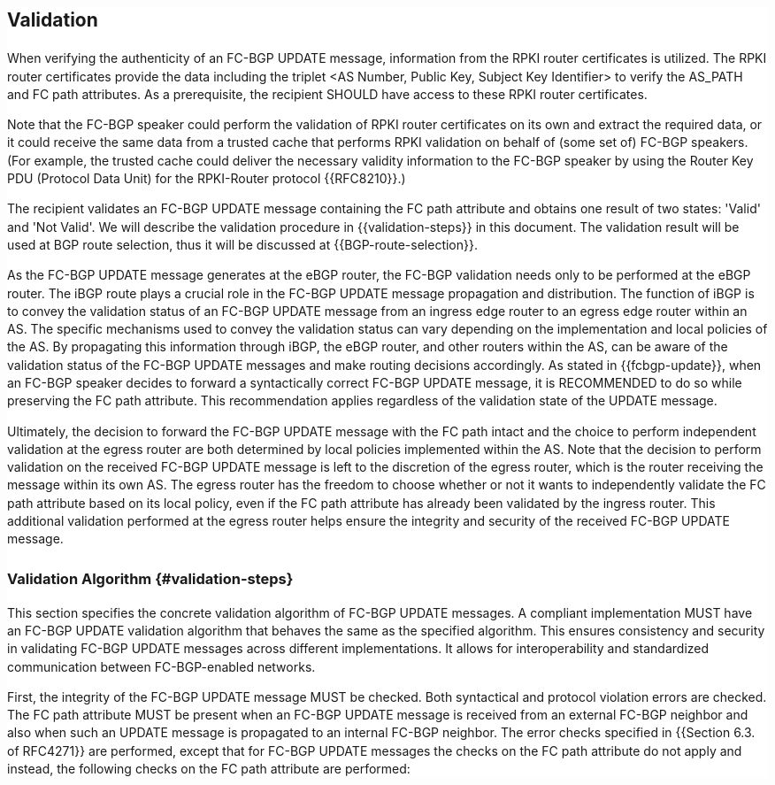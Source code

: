 ## Validation

When verifying the authenticity of an FC-BGP UPDATE message, information from the RPKI router certificates is utilized. The RPKI router certificates provide the data including the triplet <AS Number, Public Key, Subject Key Identifier> to verify the AS_PATH and FC path attributes. As a prerequisite, the recipient SHOULD have access to these RPKI router certificates.


Note that the FC-BGP speaker could perform the validation of RPKI router certificates on its own and extract the required data, or it could receive the same data from a trusted cache that performs RPKI validation on behalf of (some set of) FC-BGP speakers. (For example, the trusted cache could deliver the necessary validity information to the FC-BGP speaker by using the Router Key PDU (Protocol Data Unit) for the RPKI-Router protocol {{RFC8210}}.)


The recipient validates an FC-BGP UPDATE message containing the FC path attribute and obtains one result of two states: 'Valid' and 'Not Valid'. We will describe the validation procedure in {{validation-steps}} in this document. The validation result will be used at BGP route selection, thus it will be discussed at {{BGP-route-selection}}.

As the FC-BGP UPDATE message generates at the eBGP router, the FC-BGP validation needs only to be performed at the eBGP router. The iBGP route plays a crucial role in the FC-BGP UPDATE message propagation and distribution. The function of iBGP is to convey the validation status of an FC-BGP UPDATE message from an ingress edge router to an egress edge router within an AS. The specific mechanisms used to convey the validation status can vary depending on the implementation and local policies of the AS. By propagating this information through iBGP, the eBGP router, and other routers within the AS, can be aware of the validation status of the FC-BGP UPDATE messages and make routing decisions accordingly. As stated in {{fcbgp-update}}, when an FC-BGP speaker decides to forward a syntactically correct FC-BGP UPDATE message, it is RECOMMENDED to do so while preserving the FC path attribute. This recommendation applies regardless of the validation state of the UPDATE message.

Ultimately, the decision to forward the FC-BGP UPDATE message with the FC path intact and the choice to perform independent validation at the egress router are both determined by local policies implemented within the AS. Note that the decision to perform validation on the received FC-BGP UPDATE message is left to the discretion of the egress router, which is the router receiving the message within its own AS. The egress router has the freedom to choose whether or not it wants to independently validate the FC path attribute based on its local policy, even if the FC path attribute has already been validated by the ingress router. This additional validation performed at the egress router helps ensure the integrity and security of the received FC-BGP UPDATE message.

### Validation Algorithm {#validation-steps}

This section specifies the concrete validation algorithm of FC-BGP UPDATE messages. A compliant implementation MUST have an FC-BGP UPDATE validation algorithm that behaves the same as the specified algorithm. This ensures consistency and security in validating FC-BGP UPDATE messages across different implementations. It allows for interoperability and standardized communication between FC-BGP-enabled networks.

First, the integrity of the FC-BGP UPDATE message MUST be checked. Both syntactical and protocol violation errors are checked. The FC path attribute MUST be present when an FC-BGP UPDATE message is received from an external FC-BGP neighbor and also when such an UPDATE message is propagated to an internal FC-BGP neighbor. The error checks specified in {{Section 6.3. of RFC4271}} are performed, except that for FC-BGP UPDATE messages the checks on the FC path attribute do not apply and instead, the following checks on the FC path attribute are performed:
